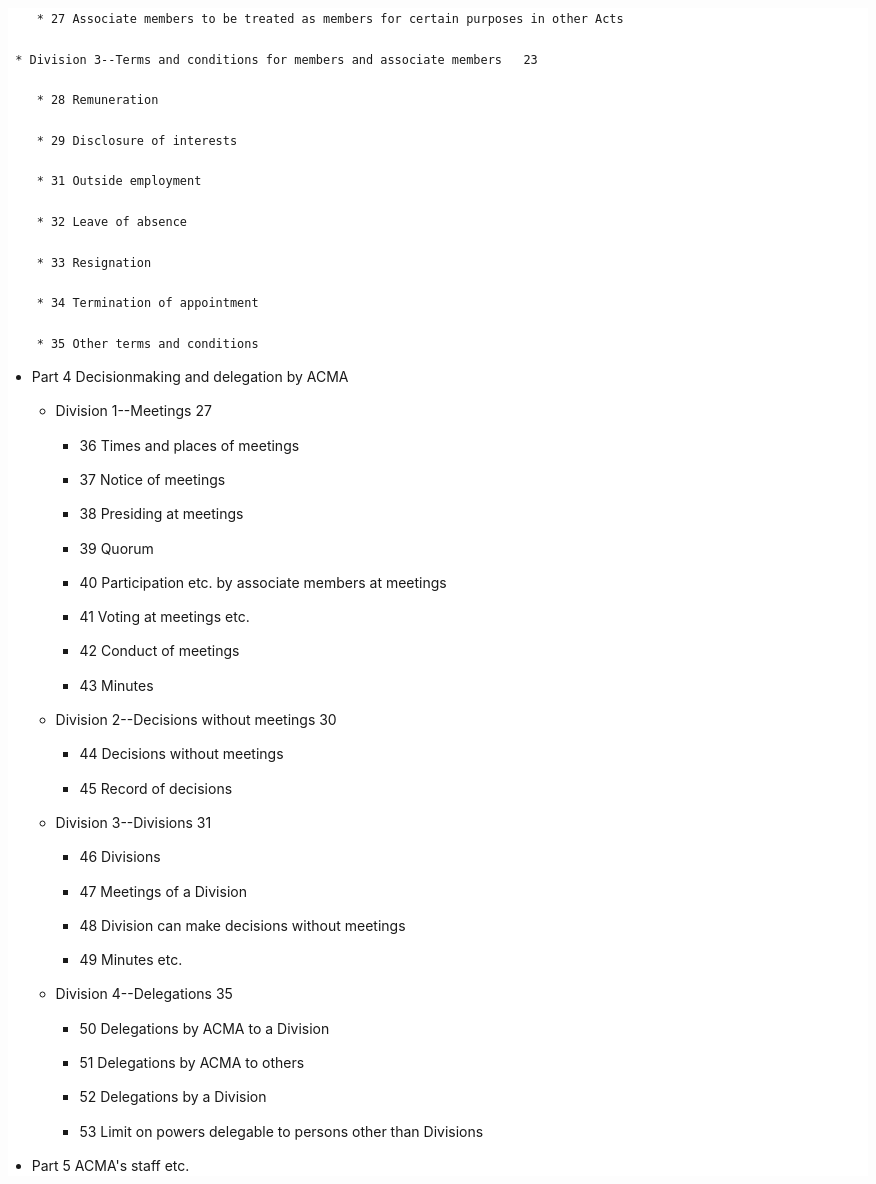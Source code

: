         * 27 Associate members to be treated as members for certain purposes in other Acts 

     * Division 3--Terms and conditions for members and associate members	23

        * 28 Remuneration 

        * 29 Disclosure of interests 

        * 31 Outside employment 

        * 32 Leave of absence 

        * 33 Resignation 

        * 34 Termination of appointment 

        * 35 Other terms and conditions 

  * Part 4 Decisionmaking and delegation by ACMA 

     * Division 1--Meetings	27

        * 36 Times and places of meetings 

        * 37 Notice of meetings 

        * 38 Presiding at meetings 

        * 39 Quorum 

        * 40 Participation etc. by associate members at meetings 

        * 41 Voting at meetings etc. 

        * 42 Conduct of meetings 

        * 43 Minutes 

     * Division 2--Decisions without meetings	30

        * 44 Decisions without meetings 

        * 45 Record of decisions 

     * Division 3--Divisions	31

        * 46 Divisions 

        * 47 Meetings of a Division 

        * 48 Division can make decisions without meetings 

        * 49 Minutes etc. 

     * Division 4--Delegations	35

        * 50 Delegations by ACMA to a Division 

        * 51 Delegations by ACMA to others 

        * 52 Delegations by a Division 

        * 53 Limit on powers delegable to persons other than Divisions 

  * Part 5 ACMA's staff etc. 
